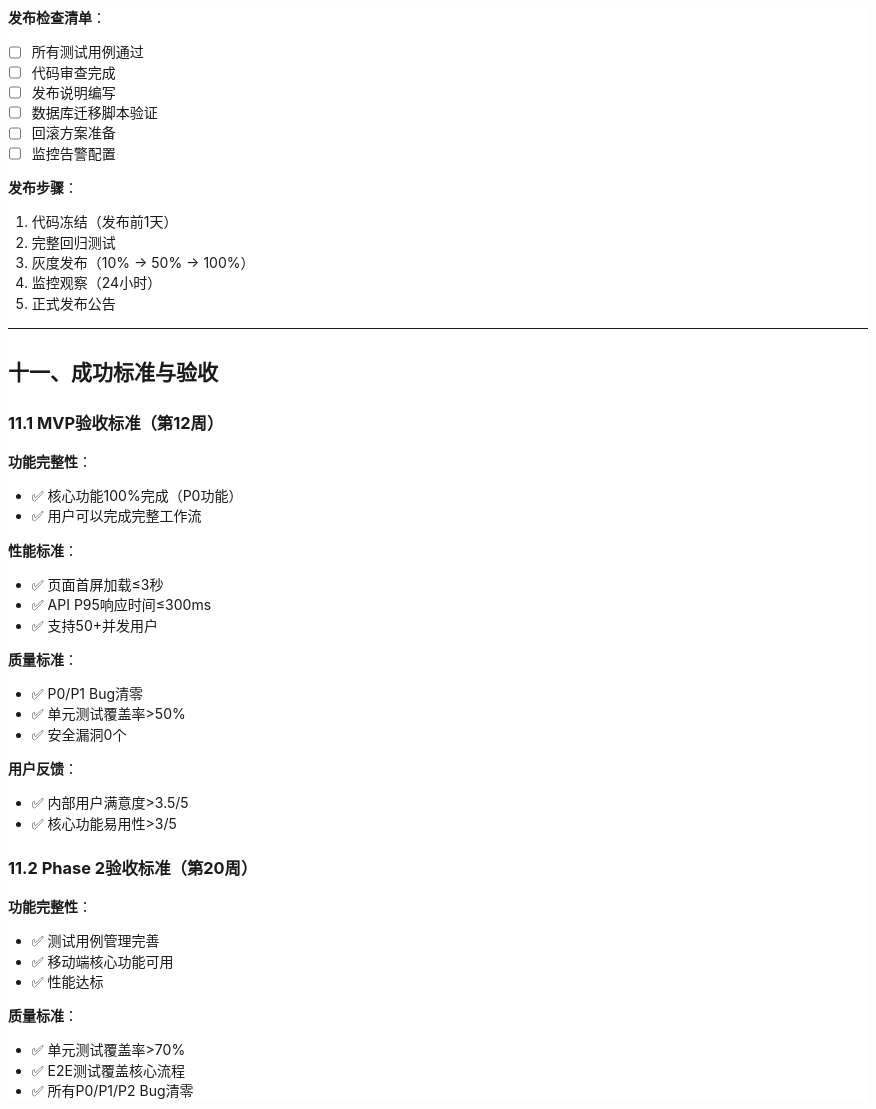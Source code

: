 **发布检查清单**：

- [ ] 所有测试用例通过
- [ ] 代码审查完成
- [ ] 发布说明编写
- [ ] 数据库迁移脚本验证
- [ ] 回滚方案准备
- [ ] 监控告警配置

**发布步骤**：

1. 代码冻结（发布前1天）
2. 完整回归测试
3. 灰度发布（10% → 50% → 100%）
4. 监控观察（24小时）
5. 正式发布公告

---

## 十一、成功标准与验收

### 11.1 MVP验收标准（第12周）

**功能完整性**：

- ✅ 核心功能100%完成（P0功能）
- ✅ 用户可以完成完整工作流

**性能标准**：

- ✅ 页面首屏加载≤3秒
- ✅ API P95响应时间≤300ms
- ✅ 支持50+并发用户

**质量标准**：

- ✅ P0/P1 Bug清零
- ✅ 单元测试覆盖率>50%
- ✅ 安全漏洞0个

**用户反馈**：

- ✅ 内部用户满意度>3.5/5
- ✅ 核心功能易用性>3/5

### 11.2 Phase 2验收标准（第20周）

**功能完整性**：

- ✅ 测试用例管理完善
- ✅ 移动端核心功能可用
- ✅ 性能达标

**质量标准**：

- ✅ 单元测试覆盖率>70%
- ✅ E2E测试覆盖核心流程
- ✅ 所有P0/P1/P2 Bug清零
